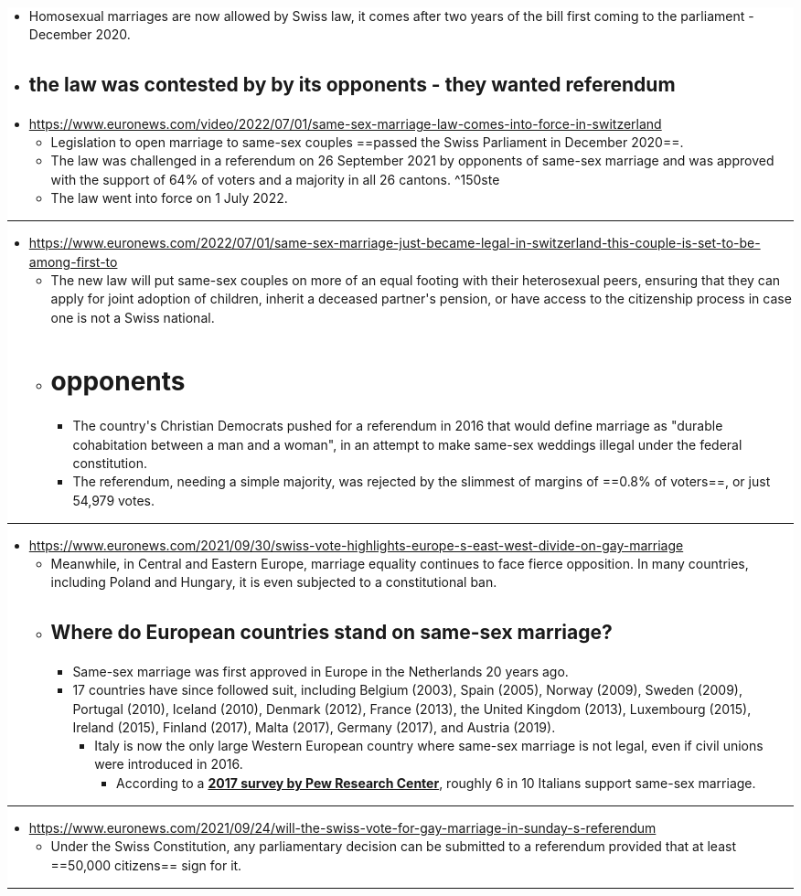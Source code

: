 - Homosexual marriages are now allowed by Swiss law, it comes after two years of the bill first coming to the parliament - December 2020.
- the law was contested by by its opponents - they wanted referendum
	- 
<div class="transclusion internal-embed is-loaded"><div class="markdown-embed">

<div class="markdown-embed-title">



</div>



- https://www.euronews.com/video/2022/07/01/same-sex-marriage-law-comes-into-force-in-switzerland
	- Legislation to open marriage to same-sex couples ==passed the Swiss Parliament in December 2020==.
	- The law was challenged in a referendum on 26 September 2021 by opponents of same-sex marriage and was approved with the support of 64% of voters and a majority in all 26 cantons. ^150ste
	- The law went into force on 1 July 2022.

---

- https://www.euronews.com/2022/07/01/same-sex-marriage-just-became-legal-in-switzerland-this-couple-is-set-to-be-among-first-to
	- The new law will put same-sex couples on more of an equal footing with their heterosexual peers, ensuring that they can apply for joint adoption of children, inherit a deceased partner's pension, or have access to the citizenship process in case one is not a Swiss national.
	- # opponents
		- The country's Christian Democrats pushed for a referendum in 2016 that would define marriage as "durable cohabitation between a man and a woman", in an attempt to make same-sex weddings illegal under the federal constitution.
		- The referendum, needing a simple majority, was rejected by the slimmest of margins of ==0.8% of voters==, or just 54,979 votes.

---

- https://www.euronews.com/2021/09/30/swiss-vote-highlights-europe-s-east-west-divide-on-gay-marriage
	- Meanwhile, in Central and Eastern Europe, marriage equality continues to face fierce opposition. In many countries, including Poland and Hungary, it is even subjected to a constitutional ban.
	- ## Where do European countries stand on same-sex marriage?
		- Same-sex marriage was first approved in Europe in the Netherlands 20 years ago.
		- 17 countries have since followed suit, including Belgium (2003), Spain (2005), Norway (2009), Sweden (2009), Portugal (2010), Iceland (2010), Denmark (2012), France (2013), the United Kingdom (2013), Luxembourg (2015), Ireland (2015), Finland (2017), Malta (2017), Germany (2017), and Austria (2019).
			- Italy is now the only large Western European country where same-sex marriage is not legal, even if civil unions were introduced in 2016.
				- According to a [**2017 survey by Pew Research Center**](https://www.pewresearch.org/fact-tank/2019/10/28/where-europe-stands-on-gay-marriage-and-civil-unions/), roughly 6 in 10 Italians support same-sex marriage.

---
- https://www.euronews.com/2021/09/24/will-the-swiss-vote-for-gay-marriage-in-sunday-s-referendum
	- Under the Swiss Constitution, any parliamentary decision can be submitted to a referendum provided that at least ==50,000 citizens== sign for it.

---